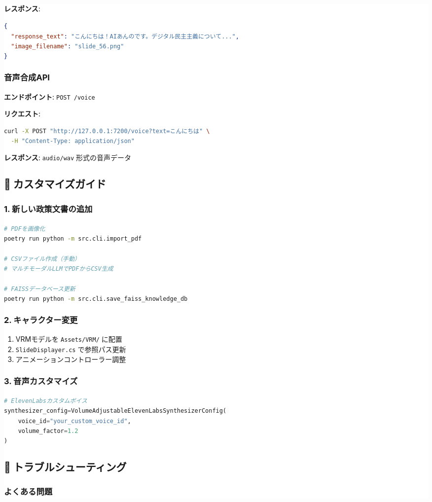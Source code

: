 **レスポンス**:
```json
{
  "response_text": "こんにちは！AIあんのです。デジタル民主主義について...",
  "image_filename": "slide_56.png"
}
```

### 音声合成API

**エンドポイント**: `POST /voice`

**リクエスト**:
```bash
curl -X POST "http://127.0.0.1:7200/voice?text=こんにちは" \
  -H "Content-Type: application/json"
```

**レスポンス**: `audio/wav` 形式の音声データ

## 🔧 カスタマイズガイド

### 1. 新しい政策文書の追加

```bash
# PDFを画像化
poetry run python -m src.cli.import_pdf

# CSVファイル作成（手動）
# マルチモーダルLLMでPDFからCSV生成

# FAISSデータベース更新
poetry run python -m src.cli.save_faiss_knowledge_db
```

### 2. キャラクター変更

1. VRMモデルを `Assets/VRM/` に配置
2. `SlideDisplayer.cs` で参照パス更新
3. アニメーションコントローラー調整

### 3. 音声カスタマイズ

```python
# ElevenLabsカスタムボイス
synthesizer_config=VolumeAdjustableElevenLabsSynthesizerConfig(
    voice_id="your_custom_voice_id",
    volume_factor=1.2
)
```

## 🚨 トラブルシューティング

### よくある問題
